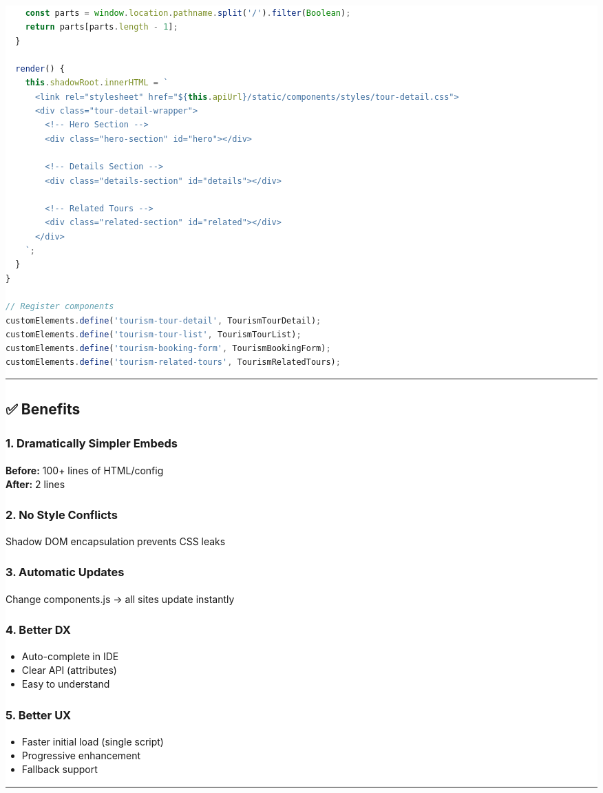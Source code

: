 ```javascript
    const parts = window.location.pathname.split('/').filter(Boolean);
    return parts[parts.length - 1];
  }
  
  render() {
    this.shadowRoot.innerHTML = `
      <link rel="stylesheet" href="${this.apiUrl}/static/components/styles/tour-detail.css">
      <div class="tour-detail-wrapper">
        <!-- Hero Section -->
        <div class="hero-section" id="hero"></div>
        
        <!-- Details Section -->
        <div class="details-section" id="details"></div>
        
        <!-- Related Tours -->
        <div class="related-section" id="related"></div>
      </div>
    `;
  }
}

// Register components
customElements.define('tourism-tour-detail', TourismTourDetail);
customElements.define('tourism-tour-list', TourismTourList);
customElements.define('tourism-booking-form', TourismBookingForm);
customElements.define('tourism-related-tours', TourismRelatedTours);
```

---

## ✅ **Benefits**

### **1. Dramatically Simpler Embeds**
**Before:** 100+ lines of HTML/config  
**After:** 2 lines

### **2. No Style Conflicts**
Shadow DOM encapsulation prevents CSS leaks

### **3. Automatic Updates**
Change components.js → all sites update instantly

### **4. Better DX**
- Auto-complete in IDE
- Clear API (attributes)
- Easy to understand

### **5. Better UX**
- Faster initial load (single script)
- Progressive enhancement
- Fallback support

---